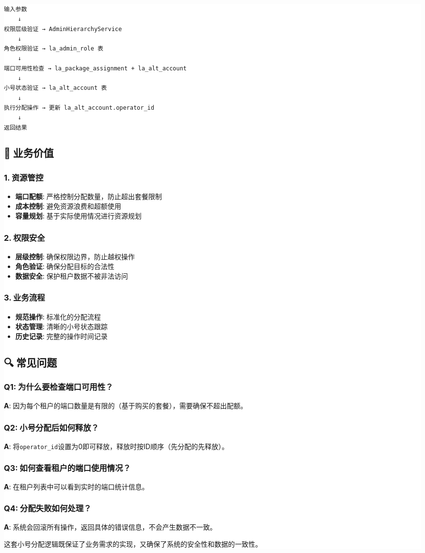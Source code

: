 ```
输入参数
    ↓
权限层级验证 → AdminHierarchyService
    ↓
角色权限验证 → la_admin_role 表
    ↓
端口可用性检查 → la_package_assignment + la_alt_account
    ↓
小号状态验证 → la_alt_account 表
    ↓
执行分配操作 → 更新 la_alt_account.operator_id
    ↓
返回结果
```

## 🎯 业务价值

### 1. 资源管控
- **端口配额**: 严格控制分配数量，防止超出套餐限制
- **成本控制**: 避免资源浪费和超额使用
- **容量规划**: 基于实际使用情况进行资源规划

### 2. 权限安全
- **层级控制**: 确保权限边界，防止越权操作
- **角色验证**: 确保分配目标的合法性
- **数据安全**: 保护租户数据不被非法访问

### 3. 业务流程
- **规范操作**: 标准化的分配流程
- **状态管理**: 清晰的小号状态跟踪
- **历史记录**: 完整的操作时间记录

## 🔍 常见问题

### Q1: 为什么要检查端口可用性？
**A**: 因为每个租户的端口数量是有限的（基于购买的套餐），需要确保不超出配额。

### Q2: 小号分配后如何释放？
**A**: 将`operator_id`设置为0即可释放，释放时按ID顺序（先分配的先释放）。

### Q3: 如何查看租户的端口使用情况？
**A**: 在租户列表中可以看到实时的端口统计信息。

### Q4: 分配失败如何处理？
**A**: 系统会回滚所有操作，返回具体的错误信息，不会产生数据不一致。

这套小号分配逻辑既保证了业务需求的实现，又确保了系统的安全性和数据的一致性。
